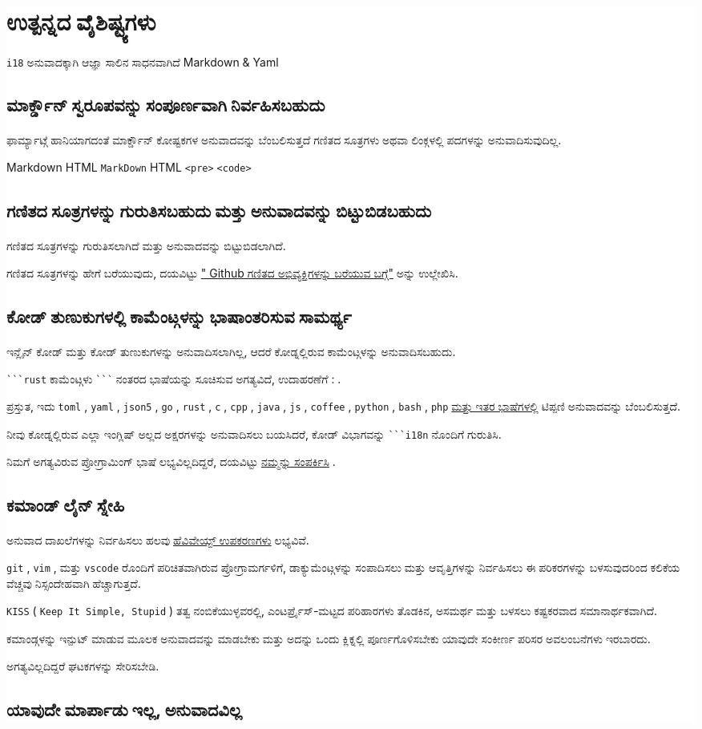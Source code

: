 # ಉತ್ಪನ್ನದ ವೈಶಿಷ್ಟ್ಯಗಳು

`i18` ಅನುವಾದಕ್ಕಾಗಿ ಆಜ್ಞಾ ಸಾಲಿನ ಸಾಧನವಾಗಿದೆ Markdown & Yaml

## ಮಾರ್ಕ್ಡೌನ್ ಸ್ವರೂಪವನ್ನು ಸಂಪೂರ್ಣವಾಗಿ ನಿರ್ವಹಿಸಬಹುದು

ಫಾರ್ಮ್ಯಾಟ್ಗೆ ಹಾನಿಯಾಗದಂತೆ ಮಾರ್ಕ್ಡೌನ್ ಕೋಷ್ಟಕಗಳ ಅನುವಾದವನ್ನು ಬೆಂಬಲಿಸುತ್ತದೆ ಗಣಿತದ ಸೂತ್ರಗಳು ಅಥವಾ ಲಿಂಕ್ಗಳಲ್ಲಿ ಪದಗಳನ್ನು ಅನುವಾದಿಸುವುದಿಲ್ಲ.

Markdown HTML `MarkDown` HTML `<pre>` `<code>`

## ಗಣಿತದ ಸೂತ್ರಗಳನ್ನು ಗುರುತಿಸಬಹುದು ಮತ್ತು ಅನುವಾದವನ್ನು ಬಿಟ್ಟುಬಿಡಬಹುದು

ಗಣಿತದ ಸೂತ್ರಗಳನ್ನು ಗುರುತಿಸಲಾಗಿದೆ ಮತ್ತು ಅನುವಾದವನ್ನು ಬಿಟ್ಟುಬಿಡಲಾಗಿದೆ.

ಗಣಿತದ ಸೂತ್ರಗಳನ್ನು ಹೇಗೆ ಬರೆಯುವುದು, ದಯವಿಟ್ಟು [" Github ಗಣಿತದ ಅಭಿವ್ಯಕ್ತಿಗಳನ್ನು ಬರೆಯುವ ಬಗ್ಗೆ"](https://docs.github.com/get-started/writing-on-github/working-with-advanced-formatting/writing-mathematical-expressions#about-writing-mathematical-expressions) ಅನ್ನು ಉಲ್ಲೇಖಿಸಿ.

## ಕೋಡ್ ತುಣುಕುಗಳಲ್ಲಿ ಕಾಮೆಂಟ್ಗಳನ್ನು ಭಾಷಾಂತರಿಸುವ ಸಾಮರ್ಥ್ಯ

ಇನ್ಲೈನ್ ಕೋಡ್ ಮತ್ತು ಕೋಡ್ ತುಣುಕುಗಳನ್ನು ಅನುವಾದಿಸಲಾಗಿಲ್ಲ, ಆದರೆ ಕೋಡ್ನಲ್ಲಿರುವ ಕಾಮೆಂಟ್ಗಳನ್ನು ಅನುವಾದಿಸಬಹುದು.

` ```rust ` ಕಾಮೆಂಟ್ಗಳು ` ``` ` ನಂತರದ ಭಾಷೆಯನ್ನು ಸೂಚಿಸುವ ಅಗತ್ಯವಿದೆ, ಉದಾಹರಣೆಗೆ : .

ಪ್ರಸ್ತುತ, ಇದು `toml` , `yaml` , `json5` , `go` , `rust` , `c` , `cpp` , `java` , `js` , `coffee` , `python` , `bash` , `php` [ಮತ್ತು ಇತರ ಭಾಷೆಗಳಲ್ಲಿ](https://github.com/i18n-site/rust/blob/main/getc/src/style.rs#L14) ಟಿಪ್ಪಣಿ ಅನುವಾದವನ್ನು ಬೆಂಬಲಿಸುತ್ತದೆ.

ನೀವು ಕೋಡ್ನಲ್ಲಿರುವ ಎಲ್ಲಾ ಇಂಗ್ಲಿಷ್ ಅಲ್ಲದ ಅಕ್ಷರಗಳನ್ನು ಅನುವಾದಿಸಲು ಬಯಸಿದರೆ, ಕೋಡ್ ವಿಭಾಗವನ್ನು ` ```i18n ` ನೊಂದಿಗೆ ಗುರುತಿಸಿ.

ನಿಮಗೆ ಅಗತ್ಯವಿರುವ ಪ್ರೋಗ್ರಾಮಿಂಗ್ ಭಾಷೆ ಲಭ್ಯವಿಲ್ಲದಿದ್ದರೆ, ದಯವಿಟ್ಟು [ನಮ್ಮನ್ನು ಸಂಪರ್ಕಿಸಿ](https://groups.google.com/g/i18n-site) .

## ಕಮಾಂಡ್ ಲೈನ್ ಸ್ನೇಹಿ

ಅನುವಾದ ದಾಖಲೆಗಳನ್ನು ನಿರ್ವಹಿಸಲು ಹಲವು [ಹೆವಿವೇಯ್ಟ್ ಉಪಕರಣಗಳು](https://www.capterra.com/translation-management-software) ಲಭ್ಯವಿವೆ.

`git` , `vim` , ಮತ್ತು `vscode` ರೊಂದಿಗೆ ಪರಿಚಿತವಾಗಿರುವ ಪ್ರೋಗ್ರಾಮರ್ಗಳಿಗೆ, ಡಾಕ್ಯುಮೆಂಟ್ಗಳನ್ನು ಸಂಪಾದಿಸಲು ಮತ್ತು ಆವೃತ್ತಿಗಳನ್ನು ನಿರ್ವಹಿಸಲು ಈ ಪರಿಕರಗಳನ್ನು ಬಳಸುವುದರಿಂದ ಕಲಿಕೆಯ ವೆಚ್ಚವು ನಿಸ್ಸಂದೇಹವಾಗಿ ಹೆಚ್ಚಾಗುತ್ತದೆ.

`KISS` ( `Keep It Simple, Stupid` ) ತತ್ವ ನಂಬಿಕೆಯುಳ್ಳವರಲ್ಲಿ, ಎಂಟರ್ಪ್ರೈಸ್-ಮಟ್ಟದ ಪರಿಹಾರಗಳು ತೊಡಕಿನ, ಅಸಮರ್ಥ ಮತ್ತು ಬಳಸಲು ಕಷ್ಟಕರವಾದ ಸಮಾನಾರ್ಥಕವಾಗಿದೆ.

ಕಮಾಂಡ್ಗಳನ್ನು ಇನ್ಪುಟ್ ಮಾಡುವ ಮೂಲಕ ಅನುವಾದವನ್ನು ಮಾಡಬೇಕು ಮತ್ತು ಅದನ್ನು ಒಂದು ಕ್ಲಿಕ್ನಲ್ಲಿ ಪೂರ್ಣಗೊಳಿಸಬೇಕು ಯಾವುದೇ ಸಂಕೀರ್ಣ ಪರಿಸರ ಅವಲಂಬನೆಗಳು ಇರಬಾರದು.

ಅಗತ್ಯವಿಲ್ಲದಿದ್ದರೆ ಘಟಕಗಳನ್ನು ಸೇರಿಸಬೇಡಿ.

## ಯಾವುದೇ ಮಾರ್ಪಾಡು ಇಲ್ಲ, ಅನುವಾದವಿಲ್ಲ
